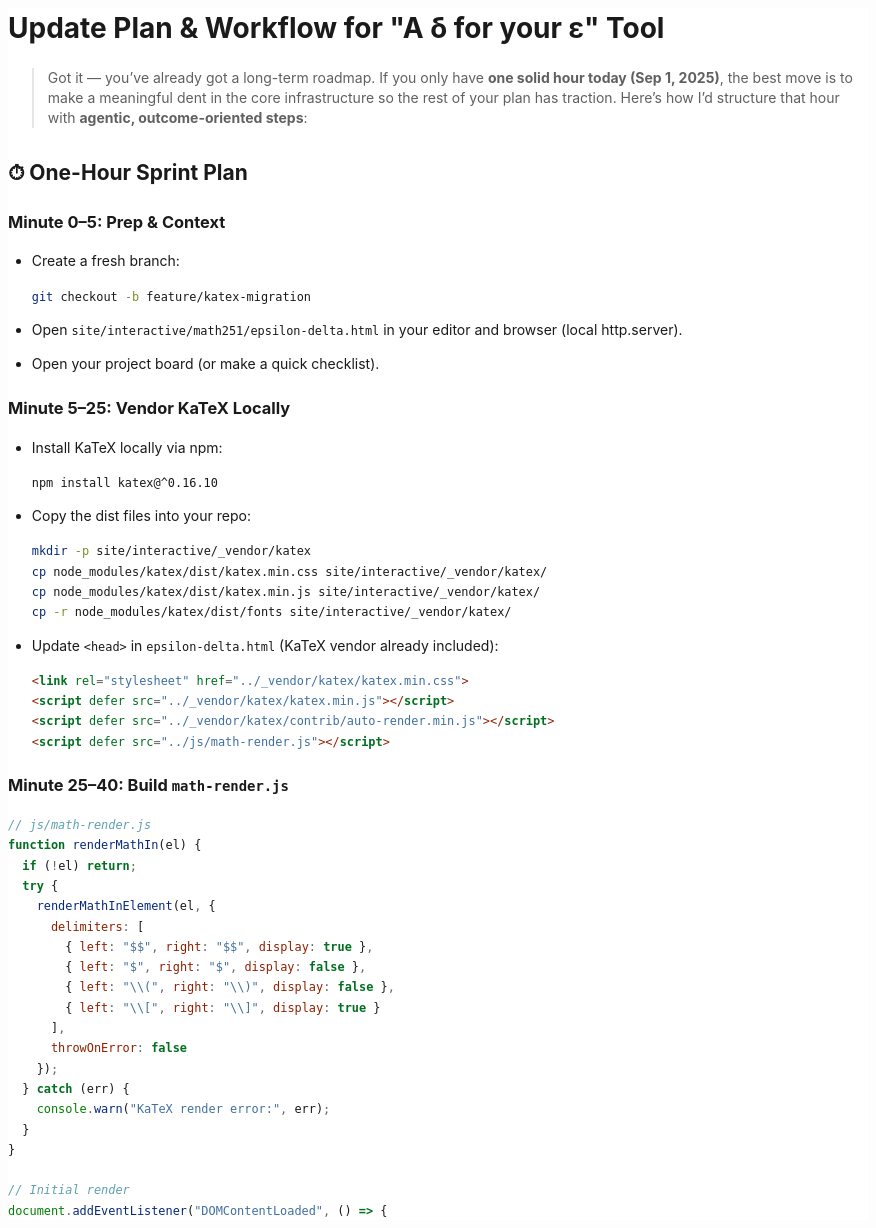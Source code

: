 # Update Plan & Workflow for "A δ for your ε" Tool

> Got it — you’ve already got a long-term roadmap. If you only have **one solid hour today (Sep 1, 2025)**, the best move is to make a meaningful dent in the core infrastructure so the rest of your plan has traction. Here’s how I’d structure that hour with **agentic, outcome-oriented steps**:

## ⏱ One-Hour Sprint Plan

### Minute 0–5: Prep & Context

* Create a fresh branch:

  ```bash
  git checkout -b feature/katex-migration
  ```
* Open `site/interactive/math251/epsilon-delta.html` in your editor and browser (local http.server).
* Open your project board (or make a quick checklist).

### Minute 5–25: Vendor KaTeX Locally

* Install KaTeX locally via npm:

  ```bash
  npm install katex@^0.16.10
  ```
* Copy the dist files into your repo:

  ```bash
  mkdir -p site/interactive/_vendor/katex
  cp node_modules/katex/dist/katex.min.css site/interactive/_vendor/katex/
  cp node_modules/katex/dist/katex.min.js site/interactive/_vendor/katex/
  cp -r node_modules/katex/dist/fonts site/interactive/_vendor/katex/
  ```
* Update `<head>` in `epsilon-delta.html` (KaTeX vendor already included):

  ```html
  <link rel="stylesheet" href="../_vendor/katex/katex.min.css">
  <script defer src="../_vendor/katex/katex.min.js"></script>
  <script defer src="../_vendor/katex/contrib/auto-render.min.js"></script>
  <script defer src="../js/math-render.js"></script>
  ```

### Minute 25–40: Build `math-render.js`

```javascript
// js/math-render.js
function renderMathIn(el) {
  if (!el) return;
  try {
    renderMathInElement(el, {
      delimiters: [
        { left: "$$", right: "$$", display: true },
        { left: "$", right: "$", display: false },
        { left: "\\(", right: "\\)", display: false },
        { left: "\\[", right: "\\]", display: true }
      ],
      throwOnError: false
    });
  } catch (err) {
    console.warn("KaTeX render error:", err);
  }
}

// Initial render
document.addEventListener("DOMContentLoaded", () => {
```